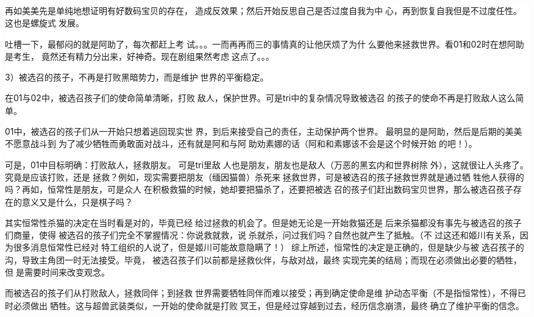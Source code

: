 再如美美先是单纯地想证明有好数码宝贝的存在，
造成反效果；然后开始反思自⼰是否过度自我为中
⼼，再到恢复自我但是不过度任性。这也是螺旋式
发展。

吐槽⼀下，最郁闷的就是阿助了，每次都赶上考
试。。。⼀⽽再再⽽三的事情真的让他厌烦了为什
么要他来拯救世界。看01和02时在想阿助是考⽣，
竟然还有精⼒分出来，好神奇。现在剧组果然考虑
这点了。。。

3）被选召的孩⼦，不再是打败⿊暗势⼒，⽽是维护
世界的平衡稳定。

在01与02中，被选召孩⼦们的使命简单清晰，打败
敌⼈，保护世界。可是tri中的复杂情况导致被选召
的孩⼦的使命不再是打败敌⼈这么简单。

01中，被选召的孩⼦们从⼀开始只想着逃回现实世
界，到后来接受自⼰的责任，主动保护两个世界。
最明显的是阿助，然后是后期的美美不愿意战⽃到
为了减少牺牲⽽勇敢面对战⽃，还有就是阿和与阿
助劝素娜的话（阿和和素娜该不会是这个时候开始
的吧！）。

可是，01中目标明确：打败敌⼈，拯救朋友。 可是tri里敌
⼈也是朋友，朋友也是敌⼈（万恶的⿊⽞内和世界树除
外），这就很让⼈头疼了。究竟是应该打败，还是
拯救？例如，现实需要把朋友（缅因猫兽）杀死来
拯救世界，可是被选召的孩⼦拯救世界就是通过牺
牲他⼈获得的吗？再如，恒常性是朋友，可是众⼈
在积极救猫的时候，她却要把猫杀了，还要把被选
召的孩⼦们赶出数码宝贝世界，那么被选召孩⼦存
在的意义又是什么，只是棋⼦吗？

其实恒常性杀猫的决定在当时看是对的，毕竟已经
给过拯救的机会了。但是她⽆论是⼀开始救猫还是
后来杀猫都没有事先与被选召的孩⼦们商量，使得
被选召的孩⼦们完全不掌握情况：你说救就救，说
杀就杀，问过我们吗？自然也就产⽣了抵触。（不
过这还和姬川有关系，因为很多消息恒常性已经对
特⼯组织的⼈说了，但是姬川可能故意隐瞒了！）
综上所述，恒常性的决定是正确的，但是缺少与被
选召孩⼦的沟，导致主角团⼀时⽆法接受。毕竟，
被选召孩⼦们以前都是拯救伙伴，与敌对战，最终
实现完美的结局；⽽现在必须做出必要的牺牲，但
是需要时间来改变观念。

⽽被选召的孩⼦们从打败敌⼈，拯救同伴；到拯救
世界需要牺牲同伴⽽难以接受；再到确定使命是维
护动态平衡（不是指恒常性），不得已时必须做出
牺牲。这与超兽武装类似，⼀开始的使命就是打败
冥王，但是经过穿越到过去，经历信念崩溃，最终
确立了维护平衡的信念。

